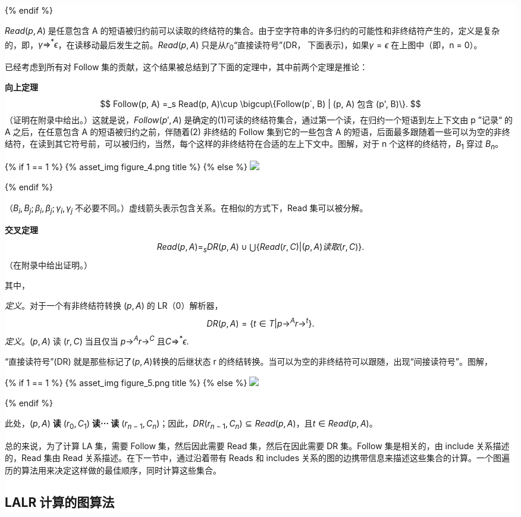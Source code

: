 {% endif %}

$Read(p, A)$ 是任意包含 A 的短语被归约前可以读取的终结符的集合。由于空字符串的许多归约的可能性和非终结符产生的，定义是复杂的，即，$\gamma \Rightarrow^* \epsilon$，在读移动最后发生之前。$Read(p, A)$ 只是从$r_0$“直接读符号”(DR， 下面表示)，如果$\gamma = \epsilon$ 在上图中（即，n = 0）。

已经考虑到所有对 Follow 集的贡献，这个结果被总结到了下面的定理中，其中前两个定理是推论：

  **向上定理**
$$
Follow(p, A) =_s Read(p, A)\cup \bigcup\{Follow(p`, B) | (p, A) 包含 (p', B)\}.
$$
（证明在附录中给出。）这就是说，$Follow(p', A)$  是确定的(1)可读的终结符集合，通过第一个读，在归约一个短语到左上下文由 p ”记录“ 的A 之后，在任意包含 A 的短语被归约之前，伴随着(2) 非终结的 Follow 集到它的一些包含 A 的短语，后面最多跟随着一些可以为空的非终结符，在读到其它符号前，可以被归约，当然，每个这样的非终结符在合适的左上下文中。图解，对于 n 个这样的终结符，$B_1$ 穿过 $B_n$。

{% if 1 == 1 %} 
  {% asset_img figure_4.png title %}
{% else %}
![](H:\Blogs\fiking\source\_posts\LALR高效计算-向前看集\figure_4.png)

{% endif %}

（$B_i,B_j;\beta_i ,\beta_j;\gamma_i ,\gamma_j$ 不必要不同。）虚线箭头表示包含关系。在相似的方式下，Read 集可以被分解。

**交叉定理**
$$
Read(p, A) =_s DR(p, A) \cup \bigcup \{Read(r, C) | (p, A) 读取 (r, C)\}.
$$
（在附录中给出证明。）

其中，

*定义*。对于一个有非终结符转换 $(p, A)$ 的 LR（0）解析器，
$$
DR(p, A) = \{t \in T | p \longrightarrow^A r \longrightarrow^t\}.
$$
*定义*。$(p, A)$ 读 $(r, C)$ 当且仅当 $p \longrightarrow^A r \longrightarrow^C$ 且$C \Rightarrow^* \epsilon$.

“直接读符号”(DR) 就是那些标记了$(p, A)$转换的后继状态 r 的终结转换。当可以为空的非终结符可以跟随，出现“间接读符号”。图解，

{% if 1 == 1 %} 
  {% asset_img figure_5.png title %}
{% else %}
![](H:\Blogs\fiking\source\_posts\LALR高效计算-向前看集\figure_5.png)

{% endif %}

此处，$(p, A)$ **读** $(r_0, C_1)$ **读$\cdots$ 读** $(r_{n - 1}, C_n)$；因此，$DR(r_{n - 1}, C_n) \subseteq Read(p, A)$，且$t\in Read(p, A)$。

总的来说，为了计算 LA 集，需要 Follow 集，然后因此需要 Read 集，然后在因此需要 DR 集。Follow 集是相关的，由 include 关系描述的，Read 集由 Read 关系描述。在下一节中，通过沿着带有 Reads 和 includes 关系的图的边携带信息来描述这些集合的计算。一个图遍历的算法用来决定这样做的最佳顺序，同时计算这些集合。

## LALR 计算的图算法
